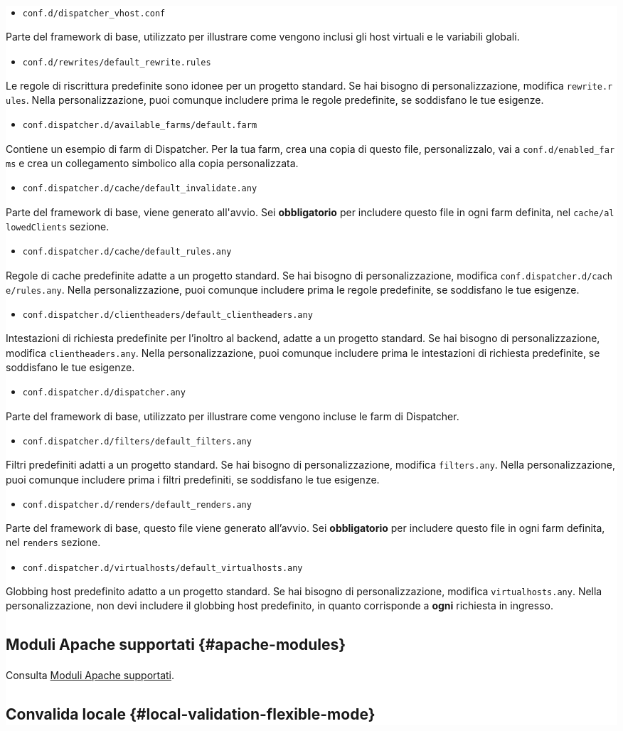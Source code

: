 * `conf.d/dispatcher_vhost.conf`

Parte del framework di base, utilizzato per illustrare come vengono inclusi gli host virtuali e le variabili globali.

* `conf.d/rewrites/default_rewrite.rules`

Le regole di riscrittura predefinite sono idonee per un progetto standard. Se hai bisogno di personalizzazione, modifica `rewrite.rules`. Nella personalizzazione, puoi comunque includere prima le regole predefinite, se soddisfano le tue esigenze.

* `conf.dispatcher.d/available_farms/default.farm`

Contiene un esempio di farm di Dispatcher. Per la tua farm, crea una copia di questo file, personalizzalo, vai a `conf.d/enabled_farms` e crea un collegamento simbolico alla copia personalizzata.

* `conf.dispatcher.d/cache/default_invalidate.any`

Parte del framework di base, viene generato all&#39;avvio. Sei **obbligatorio** per includere questo file in ogni farm definita, nel `cache/allowedClients` sezione.

* `conf.dispatcher.d/cache/default_rules.any`

Regole di cache predefinite adatte a un progetto standard. Se hai bisogno di personalizzazione, modifica `conf.dispatcher.d/cache/rules.any`. Nella personalizzazione, puoi comunque includere prima le regole predefinite, se soddisfano le tue esigenze.

* `conf.dispatcher.d/clientheaders/default_clientheaders.any`

Intestazioni di richiesta predefinite per l’inoltro al backend, adatte a un progetto standard. Se hai bisogno di personalizzazione, modifica `clientheaders.any`. Nella personalizzazione, puoi comunque includere prima le intestazioni di richiesta predefinite, se soddisfano le tue esigenze.

* `conf.dispatcher.d/dispatcher.any`

Parte del framework di base, utilizzato per illustrare come vengono incluse le farm di Dispatcher.

* `conf.dispatcher.d/filters/default_filters.any`

Filtri predefiniti adatti a un progetto standard. Se hai bisogno di personalizzazione, modifica `filters.any`. Nella personalizzazione, puoi comunque includere prima i filtri predefiniti, se soddisfano le tue esigenze.

* `conf.dispatcher.d/renders/default_renders.any`

Parte del framework di base, questo file viene generato all’avvio. Sei **obbligatorio** per includere questo file in ogni farm definita, nel `renders` sezione.

* `conf.dispatcher.d/virtualhosts/default_virtualhosts.any`

Globbing host predefinito adatto a un progetto standard. Se hai bisogno di personalizzazione, modifica `virtualhosts.any`. Nella personalizzazione, non devi includere il globbing host predefinito, in quanto corrisponde a **ogni** richiesta in ingresso.

## Moduli Apache supportati {#apache-modules}

Consulta [Moduli Apache supportati](/help/implementing/dispatcher/disp-overview.md#supported-directives).

## Convalida locale {#local-validation-flexible-mode}
